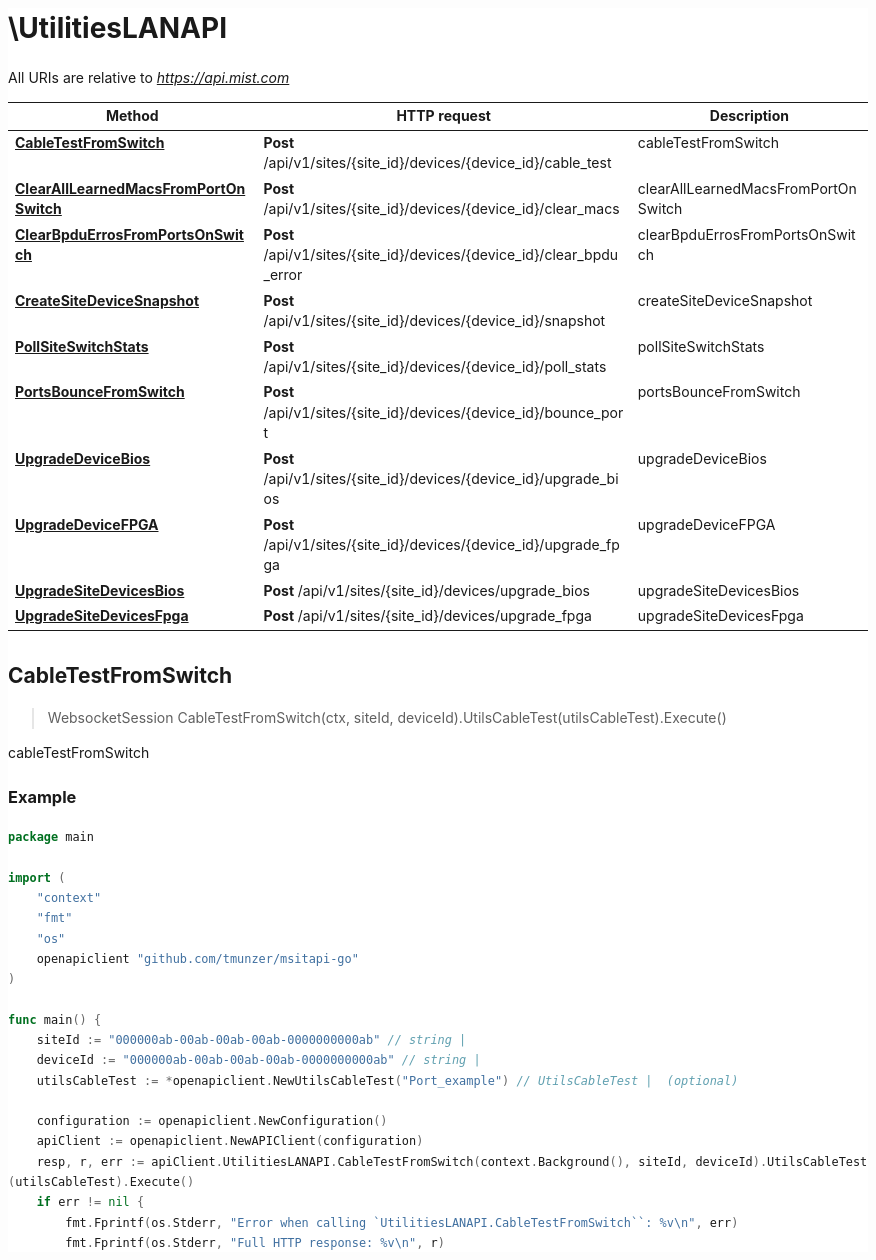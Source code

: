 # \UtilitiesLANAPI

All URIs are relative to *https://api.mist.com*

Method | HTTP request | Description
------------- | ------------- | -------------
[**CableTestFromSwitch**](UtilitiesLANAPI.md#CableTestFromSwitch) | **Post** /api/v1/sites/{site_id}/devices/{device_id}/cable_test | cableTestFromSwitch
[**ClearAllLearnedMacsFromPortOnSwitch**](UtilitiesLANAPI.md#ClearAllLearnedMacsFromPortOnSwitch) | **Post** /api/v1/sites/{site_id}/devices/{device_id}/clear_macs | clearAllLearnedMacsFromPortOnSwitch
[**ClearBpduErrosFromPortsOnSwitch**](UtilitiesLANAPI.md#ClearBpduErrosFromPortsOnSwitch) | **Post** /api/v1/sites/{site_id}/devices/{device_id}/clear_bpdu_error | clearBpduErrosFromPortsOnSwitch
[**CreateSiteDeviceSnapshot**](UtilitiesLANAPI.md#CreateSiteDeviceSnapshot) | **Post** /api/v1/sites/{site_id}/devices/{device_id}/snapshot | createSiteDeviceSnapshot
[**PollSiteSwitchStats**](UtilitiesLANAPI.md#PollSiteSwitchStats) | **Post** /api/v1/sites/{site_id}/devices/{device_id}/poll_stats | pollSiteSwitchStats
[**PortsBounceFromSwitch**](UtilitiesLANAPI.md#PortsBounceFromSwitch) | **Post** /api/v1/sites/{site_id}/devices/{device_id}/bounce_port | portsBounceFromSwitch
[**UpgradeDeviceBios**](UtilitiesLANAPI.md#UpgradeDeviceBios) | **Post** /api/v1/sites/{site_id}/devices/{device_id}/upgrade_bios | upgradeDeviceBios
[**UpgradeDeviceFPGA**](UtilitiesLANAPI.md#UpgradeDeviceFPGA) | **Post** /api/v1/sites/{site_id}/devices/{device_id}/upgrade_fpga | upgradeDeviceFPGA
[**UpgradeSiteDevicesBios**](UtilitiesLANAPI.md#UpgradeSiteDevicesBios) | **Post** /api/v1/sites/{site_id}/devices/upgrade_bios | upgradeSiteDevicesBios
[**UpgradeSiteDevicesFpga**](UtilitiesLANAPI.md#UpgradeSiteDevicesFpga) | **Post** /api/v1/sites/{site_id}/devices/upgrade_fpga | upgradeSiteDevicesFpga



## CableTestFromSwitch

> WebsocketSession CableTestFromSwitch(ctx, siteId, deviceId).UtilsCableTest(utilsCableTest).Execute()

cableTestFromSwitch



### Example

```go
package main

import (
	"context"
	"fmt"
	"os"
	openapiclient "github.com/tmunzer/msitapi-go"
)

func main() {
	siteId := "000000ab-00ab-00ab-00ab-0000000000ab" // string | 
	deviceId := "000000ab-00ab-00ab-00ab-0000000000ab" // string | 
	utilsCableTest := *openapiclient.NewUtilsCableTest("Port_example") // UtilsCableTest |  (optional)

	configuration := openapiclient.NewConfiguration()
	apiClient := openapiclient.NewAPIClient(configuration)
	resp, r, err := apiClient.UtilitiesLANAPI.CableTestFromSwitch(context.Background(), siteId, deviceId).UtilsCableTest(utilsCableTest).Execute()
	if err != nil {
		fmt.Fprintf(os.Stderr, "Error when calling `UtilitiesLANAPI.CableTestFromSwitch``: %v\n", err)
		fmt.Fprintf(os.Stderr, "Full HTTP response: %v\n", r)
```